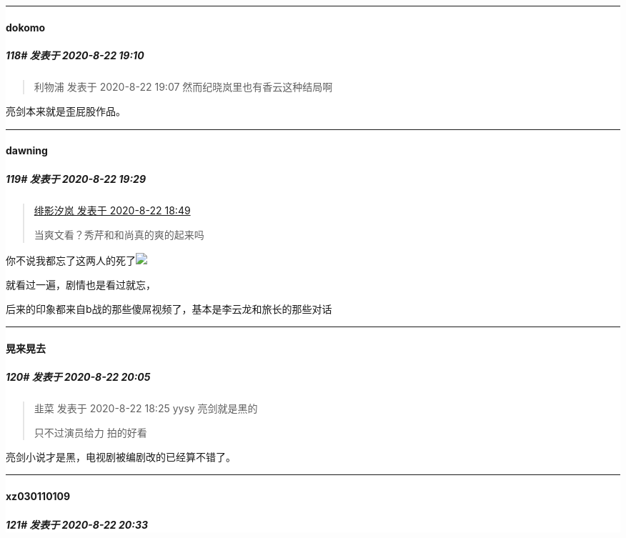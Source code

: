 


-----

####  dokomo  
##### 118#       发表于 2020-8-22 19:10



<blockquote>利物浦 发表于 2020-8-22 19:07
然而纪晓岚里也有香云这种结局啊</blockquote>
亮剑本来就是歪屁股作品。







-----

####  dawning  
##### 119#       发表于 2020-8-22 19:29



<blockquote><a href="httphttps://bbs.saraba1st.com/2b/forum.php?mod=redirect&amp;goto=findpost&amp;pid=48517867&amp;ptid=1955930" target="_blank">绯影汐岚 发表于 2020-8-22 18:49</a>

当爽文看？秀芹和和尚真的爽的起来吗</blockquote>
你不说我都忘了这两人的死了<img src="https://static.saraba1st.com/image/smiley/face2017/068.png" referrerpolicy="no-referrer">

就看过一遍，剧情也是看过就忘，

后来的印象都来自b战的那些傻屌视频了，基本是李云龙和旅长的那些对话







-----

####  晃来晃去  
##### 120#       发表于 2020-8-22 20:05



<blockquote>韭菜 发表于 2020-8-22 18:25
yysy 亮剑就是黑的

只不过演员给力 拍的好看</blockquote>
亮剑小说才是黑，电视剧被编剧改的已经算不错了。







-----

####  xz030110109  
##### 121#       发表于 2020-8-22 20:33
